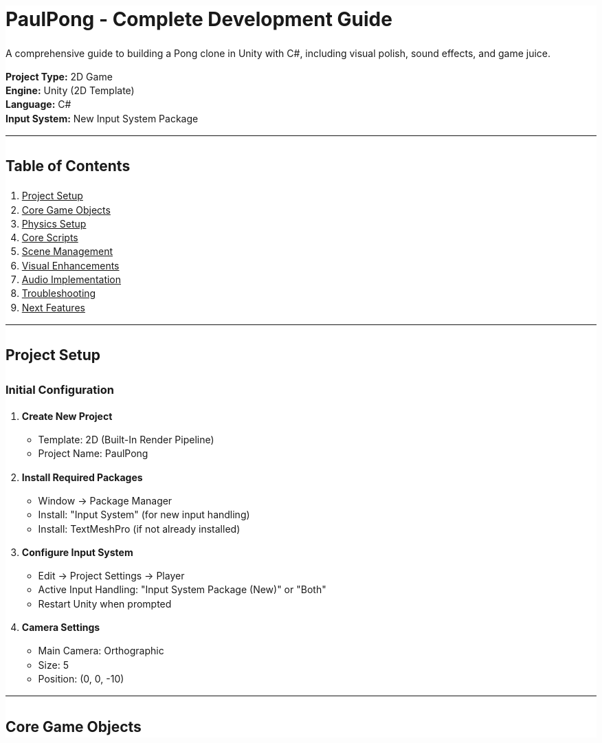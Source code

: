 # PaulPong - Complete Development Guide

A comprehensive guide to building a Pong clone in Unity with C#, including visual polish, sound effects, and game juice.

**Project Type:** 2D Game  
**Engine:** Unity (2D Template)  
**Language:** C#  
**Input System:** New Input System Package

---

## Table of Contents

1. [Project Setup](#project-setup)
2. [Core Game Objects](#core-game-objects)
3. [Physics Setup](#physics-setup)
4. [Core Scripts](#core-scripts)
5. [Scene Management](#scene-management)
6. [Visual Enhancements](#visual-enhancements)
7. [Audio Implementation](#audio-implementation)
8. [Troubleshooting](#troubleshooting)
9. [Next Features](#next-features)

---

## Project Setup

### Initial Configuration

1. **Create New Project**
   - Template: 2D (Built-In Render Pipeline)
   - Project Name: PaulPong

2. **Install Required Packages**
   - Window → Package Manager
   - Install: "Input System" (for new input handling)
   - Install: TextMeshPro (if not already installed)

3. **Configure Input System**
   - Edit → Project Settings → Player
   - Active Input Handling: "Input System Package (New)" or "Both"
   - Restart Unity when prompted

4. **Camera Settings**
   - Main Camera: Orthographic
   - Size: 5
   - Position: (0, 0, -10)

---

## Core Game Objects
